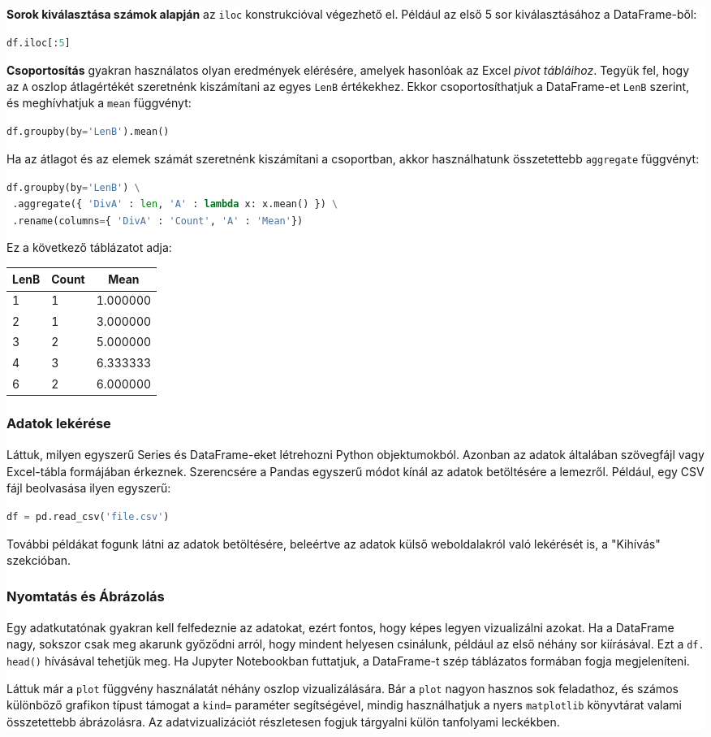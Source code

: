 **Sorok kiválasztása számok alapján** az `iloc` konstrukcióval végezhető el. Például az első 5 sor kiválasztásához a DataFrame-ből:  
```python
df.iloc[:5]
```  

**Csoportosítás** gyakran használatos olyan eredmények elérésére, amelyek hasonlóak az Excel *pivot tábláihoz*. Tegyük fel, hogy az `A` oszlop átlagértékét szeretnénk kiszámítani az egyes `LenB` értékekhez. Ekkor csoportosíthatjuk a DataFrame-et `LenB` szerint, és meghívhatjuk a `mean` függvényt:  
```python
df.groupby(by='LenB').mean()
```  
Ha az átlagot és az elemek számát szeretnénk kiszámítani a csoportban, akkor használhatunk összetettebb `aggregate` függvényt:  
```python
df.groupby(by='LenB') \
 .aggregate({ 'DivA' : len, 'A' : lambda x: x.mean() }) \
 .rename(columns={ 'DivA' : 'Count', 'A' : 'Mean'})
```  
Ez a következő táblázatot adja:

| LenB | Count | Mean     |
| ---- | ----- | -------- |
| 1    | 1     | 1.000000 |
| 2    | 1     | 3.000000 |
| 3    | 2     | 5.000000 |
| 4    | 3     | 6.333333 |
| 6    | 2     | 6.000000 |

### Adatok lekérése
Láttuk, milyen egyszerű Series és DataFrame-eket létrehozni Python objektumokból. Azonban az adatok általában szövegfájl vagy Excel-tábla formájában érkeznek. Szerencsére a Pandas egyszerű módot kínál az adatok betöltésére a lemezről. Például, egy CSV fájl beolvasása ilyen egyszerű:
```python
df = pd.read_csv('file.csv')
```
További példákat fogunk látni az adatok betöltésére, beleértve az adatok külső weboldalakról való lekérését is, a "Kihívás" szekcióban.

### Nyomtatás és Ábrázolás

Egy adatkutatónak gyakran kell felfedeznie az adatokat, ezért fontos, hogy képes legyen vizualizálni azokat. Ha a DataFrame nagy, sokszor csak meg akarunk győződni arról, hogy mindent helyesen csinálunk, például az első néhány sor kiírásával. Ezt a `df.head()` hívásával tehetjük meg. Ha Jupyter Notebookban futtatjuk, a DataFrame-t szép táblázatos formában fogja megjeleníteni.

Láttuk már a `plot` függvény használatát néhány oszlop vizualizálására. Bár a `plot` nagyon hasznos sok feladathoz, és számos különböző grafikon típust támogat a `kind=` paraméter segítségével, mindig használhatjuk a nyers `matplotlib` könyvtárat valami összetettebb ábrázolásra. Az adatvizualizációt részletesen fogjuk tárgyalni külön tanfolyami leckékben.
